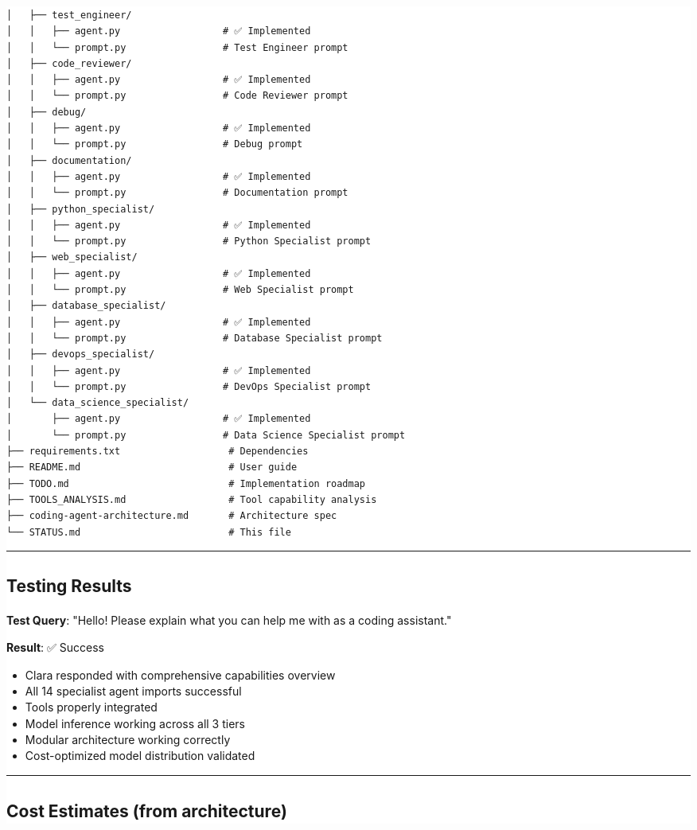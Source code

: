 ```
│   ├── test_engineer/
│   │   ├── agent.py                  # ✅ Implemented
│   │   └── prompt.py                 # Test Engineer prompt
│   ├── code_reviewer/
│   │   ├── agent.py                  # ✅ Implemented
│   │   └── prompt.py                 # Code Reviewer prompt
│   ├── debug/
│   │   ├── agent.py                  # ✅ Implemented
│   │   └── prompt.py                 # Debug prompt
│   ├── documentation/
│   │   ├── agent.py                  # ✅ Implemented
│   │   └── prompt.py                 # Documentation prompt
│   ├── python_specialist/
│   │   ├── agent.py                  # ✅ Implemented
│   │   └── prompt.py                 # Python Specialist prompt
│   ├── web_specialist/
│   │   ├── agent.py                  # ✅ Implemented
│   │   └── prompt.py                 # Web Specialist prompt
│   ├── database_specialist/
│   │   ├── agent.py                  # ✅ Implemented
│   │   └── prompt.py                 # Database Specialist prompt
│   ├── devops_specialist/
│   │   ├── agent.py                  # ✅ Implemented
│   │   └── prompt.py                 # DevOps Specialist prompt
│   └── data_science_specialist/
│       ├── agent.py                  # ✅ Implemented
│       └── prompt.py                 # Data Science Specialist prompt
├── requirements.txt                   # Dependencies
├── README.md                          # User guide
├── TODO.md                            # Implementation roadmap
├── TOOLS_ANALYSIS.md                  # Tool capability analysis
├── coding-agent-architecture.md       # Architecture spec
└── STATUS.md                          # This file
```

---

## Testing Results

**Test Query**: "Hello! Please explain what you can help me with as a coding assistant."

**Result**: ✅ Success
- Clara responded with comprehensive capabilities overview
- All 14 specialist agent imports successful
- Tools properly integrated
- Model inference working across all 3 tiers
- Modular architecture working correctly
- Cost-optimized model distribution validated

---

## Cost Estimates (from architecture)
